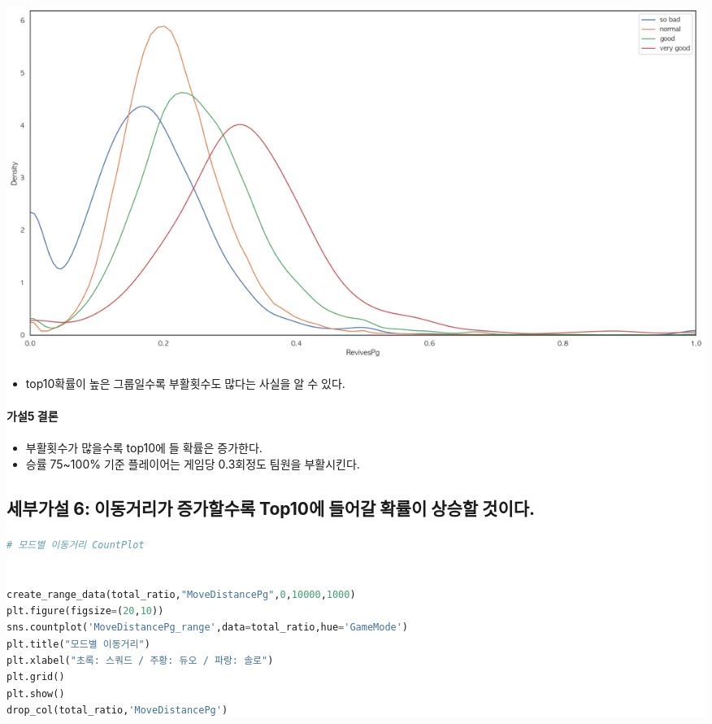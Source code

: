 ![png](/images/output_62_1.png)
    


*  top10확률이 높은 그룹일수록 부활횟수도 많다는 사실을 알 수 있다.

#### 가설5 결론
* 부활횟수가 많을수록 top10에 들 확률은 증가한다.
* 승률 75~100% 기준 플레이어는 게임당 0.3회정도 팀원을 부활시킨다.

## 세부가설 6:  이동거리가 증가할수록 Top10에 들어갈 확률이 상승할 것이다.


```python
# 모드별 이동거리 CountPlot


create_range_data(total_ratio,"MoveDistancePg",0,10000,1000)
plt.figure(figsize=(20,10))
sns.countplot('MoveDistancePg_range',data=total_ratio,hue='GameMode')
plt.title("모드별 이동거리")
plt.xlabel("초록: 스쿼드 / 주황: 듀오 / 파랑: 솔로")
plt.grid()
plt.show()
drop_col(total_ratio,'MoveDistancePg')
```


    